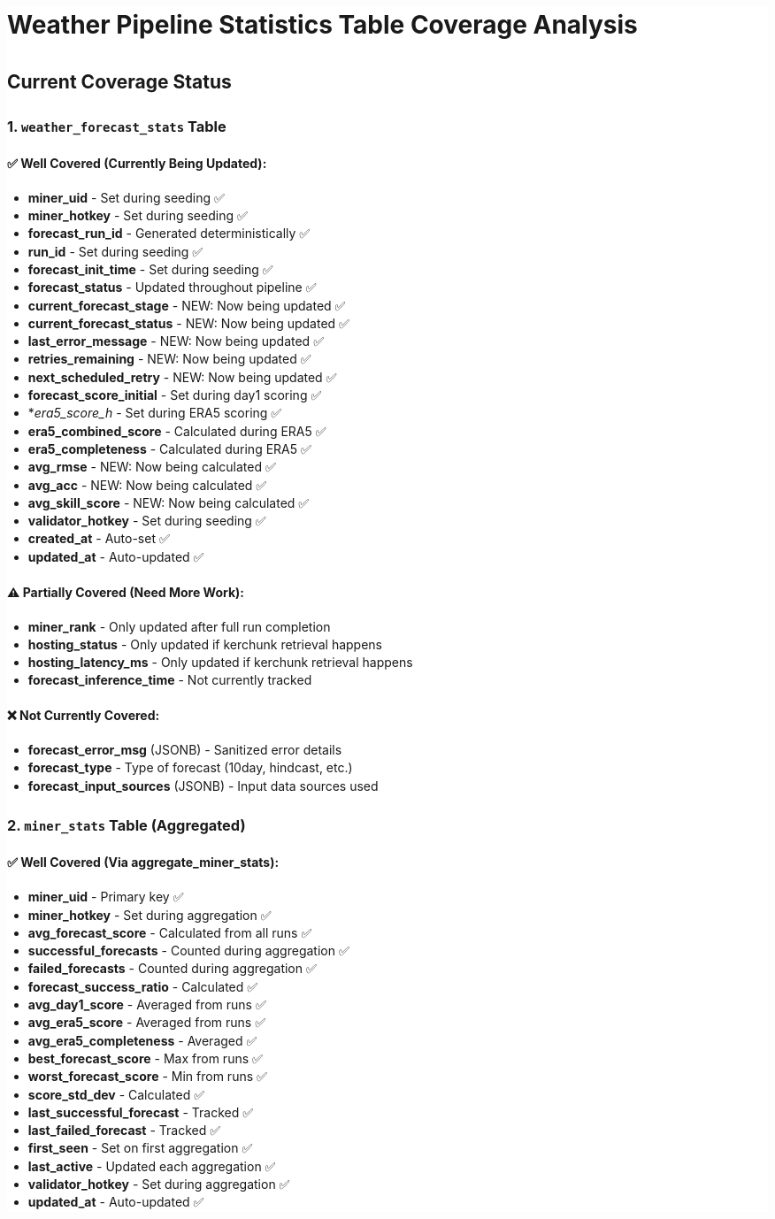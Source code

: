# Weather Pipeline Statistics Table Coverage Analysis

## Current Coverage Status

### 1. `weather_forecast_stats` Table

#### ✅ Well Covered (Currently Being Updated):
- **miner_uid** - Set during seeding ✅
- **miner_hotkey** - Set during seeding ✅
- **forecast_run_id** - Generated deterministically ✅
- **run_id** - Set during seeding ✅
- **forecast_init_time** - Set during seeding ✅
- **forecast_status** - Updated throughout pipeline ✅
- **current_forecast_stage** - NEW: Now being updated ✅
- **current_forecast_status** - NEW: Now being updated ✅
- **last_error_message** - NEW: Now being updated ✅
- **retries_remaining** - NEW: Now being updated ✅
- **next_scheduled_retry** - NEW: Now being updated ✅
- **forecast_score_initial** - Set during day1 scoring ✅
- **era5_score_*h** - Set during ERA5 scoring ✅
- **era5_combined_score** - Calculated during ERA5 ✅
- **era5_completeness** - Calculated during ERA5 ✅
- **avg_rmse** - NEW: Now being calculated ✅
- **avg_acc** - NEW: Now being calculated ✅
- **avg_skill_score** - NEW: Now being calculated ✅
- **validator_hotkey** - Set during seeding ✅
- **created_at** - Auto-set ✅
- **updated_at** - Auto-updated ✅

#### ⚠️ Partially Covered (Need More Work):
- **miner_rank** - Only updated after full run completion
- **hosting_status** - Only updated if kerchunk retrieval happens
- **hosting_latency_ms** - Only updated if kerchunk retrieval happens
- **forecast_inference_time** - Not currently tracked

#### ❌ Not Currently Covered:
- **forecast_error_msg** (JSONB) - Sanitized error details
- **forecast_type** - Type of forecast (10day, hindcast, etc.)
- **forecast_input_sources** (JSONB) - Input data sources used

### 2. `miner_stats` Table (Aggregated)

#### ✅ Well Covered (Via aggregate_miner_stats):
- **miner_uid** - Primary key ✅
- **miner_hotkey** - Set during aggregation ✅
- **avg_forecast_score** - Calculated from all runs ✅
- **successful_forecasts** - Counted during aggregation ✅
- **failed_forecasts** - Counted during aggregation ✅
- **forecast_success_ratio** - Calculated ✅
- **avg_day1_score** - Averaged from runs ✅
- **avg_era5_score** - Averaged from runs ✅
- **avg_era5_completeness** - Averaged ✅
- **best_forecast_score** - Max from runs ✅
- **worst_forecast_score** - Min from runs ✅
- **score_std_dev** - Calculated ✅
- **last_successful_forecast** - Tracked ✅
- **last_failed_forecast** - Tracked ✅
- **first_seen** - Set on first aggregation ✅
- **last_active** - Updated each aggregation ✅
- **validator_hotkey** - Set during aggregation ✅
- **updated_at** - Auto-updated ✅